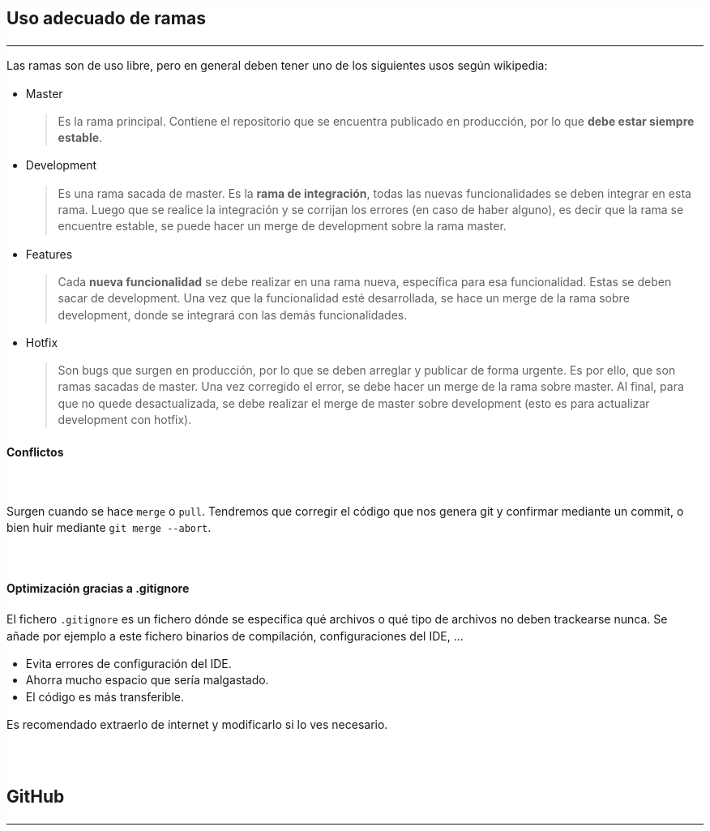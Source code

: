 ## Uso adecuado de ramas
<hr>

Las ramas son de uso libre, pero en general deben tener uno de los siguientes usos según wikipedia:

* Master

  > Es la rama principal. Contiene el repositorio que se encuentra publicado en producción, por lo que **debe estar siempre estable**.

* Development

  > Es una rama sacada de master. Es la **rama de integración**, todas las nuevas funcionalidades se deben integrar en esta rama. Luego que se realice la integración y se corrijan los errores (en caso de haber alguno), es decir que la rama se encuentre estable, se puede hacer un merge de development sobre la rama master.

* Features

  > Cada **nueva funcionalidad** se debe realizar en una rama nueva, específica para esa funcionalidad. Estas se deben sacar de development. Una vez que la funcionalidad esté desarrollada, se hace un merge de la rama sobre development, donde se integrará con las demás funcionalidades.

* Hotfix

  > Son bugs que surgen en producción, por lo que se deben arreglar y publicar de forma urgente. Es por ello, que son ramas sacadas de master. Una vez corregido el error, se debe hacer un merge de la rama sobre master. Al final, para que no quede desactualizada, se debe realizar el merge de master sobre development (esto es para actualizar development con hotfix).

#### Conflictos

<p align="center"><img src="http://blog.indrek.io/images/2016-01-14-version-control-and-deployment-practices-for-sugarcrm/meme-merge.jpg" alt=""></p>

Surgen cuando se hace `merge` o `pull`. Tendremos que corregir el código que nos genera git y confirmar mediante un commit, o bien huir mediante `git merge --abort`.

<p align="center"><img src="http://gitready.com/images/conflicts.png" alt=""></p>

#### Optimización gracias a .gitignore

El fichero `.gitignore` es un fichero dónde se especifica qué archivos o qué tipo de archivos no deben trackearse nunca. Se añade por ejemplo a este fichero binarios de compilación, configuraciones del IDE, ...

* Evita errores de configuración del IDE.
* Ahorra mucho espacio que sería malgastado.
* El código es más transferible.

Es recomendado extraerlo de internet y modificarlo si lo ves necesario.

<br>

## GitHub
<hr>
